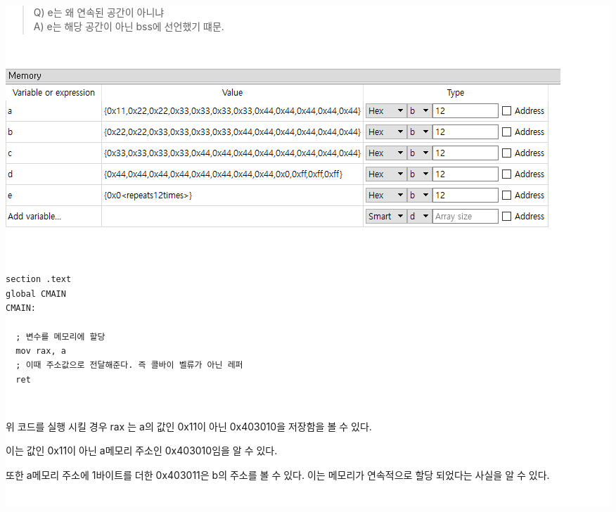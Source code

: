 > Q) e는 왜 연속된 공간이 아니냐<br>
> A) e는 해당 공간이 아닌 bss에 선언했기 떄문.

<br>

![데이터 출력시](Image\PrintData.png)

<br>

```avrasm
section .text
global CMAIN
CMAIN:

  ; 변수를 메모리에 할당
  mov rax, a
  ; 이때 주소값으로 전달해준다. 즉 콜바이 벨류가 아닌 레퍼
  ret
```

<br>

위 코드를 실행 시킬 경우 rax 는 a의 값인 0x11이 아닌 0x403010을 저장함을 볼 수 있다.

이는 값인 0x11이 아닌 a메모리 주소인 0x403010임을 알 수 있다.

또한 a메모리 주소에 1바이트를 더한 0x403011은 b의 주소를 볼 수 있다. 이는 메모리가 연속적으로 할당 되었다는 사실을 알 수 있다.

<br>
